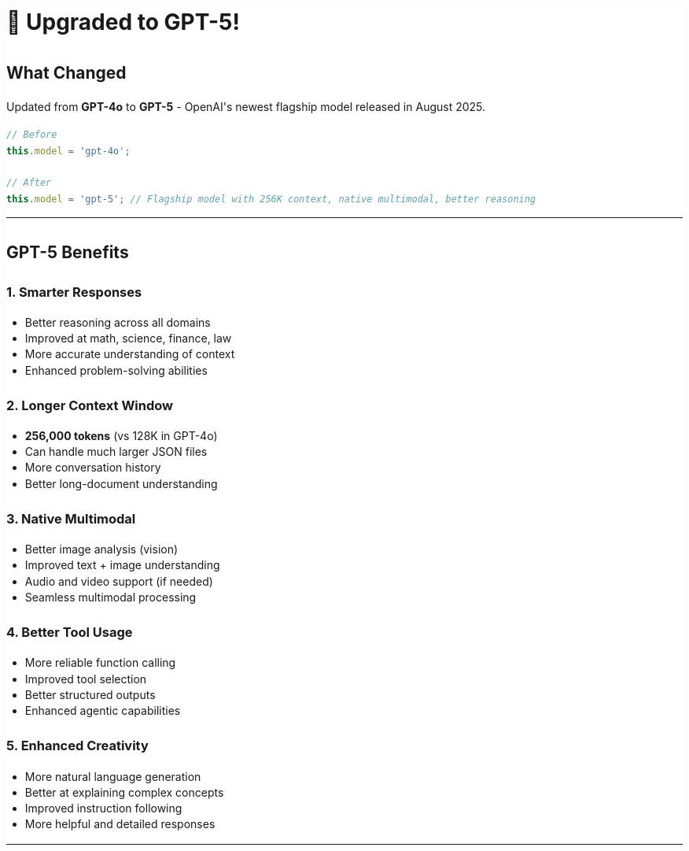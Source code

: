 # 🚀 Upgraded to GPT-5!

## What Changed

Updated from **GPT-4o** to **GPT-5** - OpenAI's newest flagship model released in August 2025.

```javascript
// Before
this.model = 'gpt-4o';

// After  
this.model = 'gpt-5'; // Flagship model with 256K context, native multimodal, better reasoning
```

---

## GPT-5 Benefits

### **1. Smarter Responses**
- Better reasoning across all domains
- Improved at math, science, finance, law
- More accurate understanding of context
- Enhanced problem-solving abilities

### **2. Longer Context Window**
- **256,000 tokens** (vs 128K in GPT-4o)
- Can handle much larger JSON files
- More conversation history
- Better long-document understanding

### **3. Native Multimodal**
- Better image analysis (vision)
- Improved text + image understanding
- Audio and video support (if needed)
- Seamless multimodal processing

### **4. Better Tool Usage**
- More reliable function calling
- Improved tool selection
- Better structured outputs
- Enhanced agentic capabilities

### **5. Enhanced Creativity**
- More natural language generation
- Better at explaining complex concepts
- Improved instruction following
- More helpful and detailed responses

---
